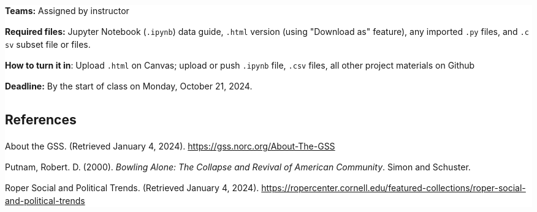 __Teams:__ Assigned by instructor

__Required files:__ Jupyter Notebook (`.ipynb`) data guide, `.html` version (using "Download as" feature), any imported `.py` files, and `.csv` subset file or files.

__How to turn it in__: Upload `.html` on Canvas; upload or push `.ipynb` file, `.csv` files, all other project materials on Github

__Deadline:__ By the start of class on Monday, October 21, 2024.

## References 

About the GSS. (Retrieved January 4, 2024). https://gss.norc.org/About-The-GSS

Putnam, Robert. D. (2000). _Bowling Alone: The Collapse and Revival of American Community_. Simon and Schuster.

Roper Social and Political Trends. (Retrieved January 4, 2024). https://ropercenter.cornell.edu/featured-collections/roper-social-and-political-trends

```python

```
